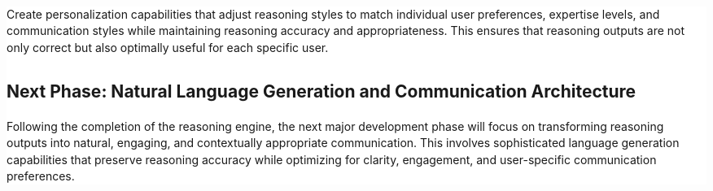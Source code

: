 Create personalization capabilities that adjust reasoning styles to match individual user preferences, expertise levels, and communication styles while maintaining reasoning accuracy and appropriateness. This ensures that reasoning outputs are not only correct but also optimally useful for each specific user.

## Next Phase: Natural Language Generation and Communication Architecture

Following the completion of the reasoning engine, the next major development phase will focus on transforming reasoning outputs into natural, engaging, and contextually appropriate communication. This involves sophisticated language generation capabilities that preserve reasoning accuracy while optimizing for clarity, engagement, and user-specific communication preferences.